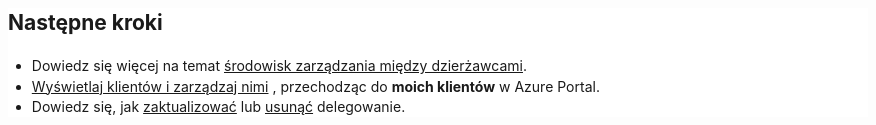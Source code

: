 ## <a name="next-steps"></a>Następne kroki

- Dowiedz się więcej na temat [środowisk zarządzania między dzierżawcami](../concepts/cross-tenant-management-experience.md).
- [Wyświetlaj klientów i zarządzaj nimi](view-manage-customers.md) , przechodząc do **moich klientów** w Azure Portal.
- Dowiedz się, jak [zaktualizować](update-delegation.md) lub [usunąć](remove-delegation.md) delegowanie.
